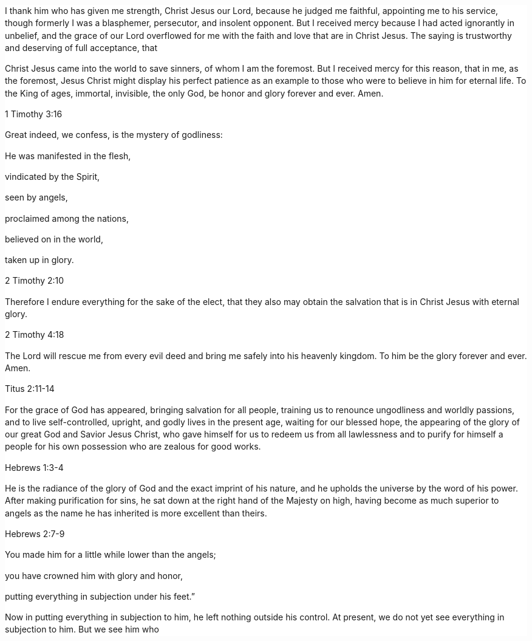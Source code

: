 I thank him who has given me strength, Christ Jesus our Lord, because he judged me faithful, appointing me to his service, though formerly I was a blasphemer, persecutor, and insolent opponent. But I received mercy because I had acted ignorantly in unbelief, and the grace of our Lord overflowed for me with the faith and love that are in Christ Jesus. The saying is trustworthy and deserving of full acceptance, that
  
Christ Jesus came into the world to save sinners, of whom I am the foremost. But I received mercy for this reason, that in me, as the foremost, Jesus Christ might display his perfect patience as an example to those who were to believe in him for eternal life. To the King of ages, immortal, invisible, the only God, be honor and glory forever and ever. Amen.

1 Timothy 3:16
  
Great indeed, we confess, is the mystery of godliness:
  
He was manifested in the flesh,
  
vindicated by the Spirit,
  
seen by angels,
  
proclaimed among the nations,
  
believed on in the world,
  
taken up in glory.

2 Timothy 2:10
  
Therefore I endure everything for the sake of the elect, that they also may obtain the salvation that is in Christ Jesus with eternal glory.

2 Timothy 4:18
  
The Lord will rescue me from every evil deed and bring me safely into his heavenly kingdom. To him be the glory forever and ever. Amen.

Titus 2:11-14
  
For the grace of God has appeared, bringing salvation for all people, training us to renounce ungodliness and worldly passions, and to live self-controlled, upright, and godly lives in the present age, waiting for our blessed hope, the appearing of the glory of our great God and Savior Jesus Christ, who gave himself for us to redeem us from all lawlessness and to purify for himself a people for his own possession who are zealous for good works.

Hebrews 1:3-4
  
He is the radiance of the glory of God and the exact imprint of his nature, and he upholds the universe by the word of his power. After making purification for sins, he sat down at the right hand of the Majesty on high, having become as much superior to angels as the name he has inherited is more excellent than theirs.

Hebrews 2:7-9
  
You made him for a little while lower than the angels;
  
you have crowned him with glory and honor,
  
putting everything in subjection under his feet.”

Now in putting everything in subjection to him, he left nothing outside his control. At present, we do not yet see everything in subjection to him. But we see him who
   
